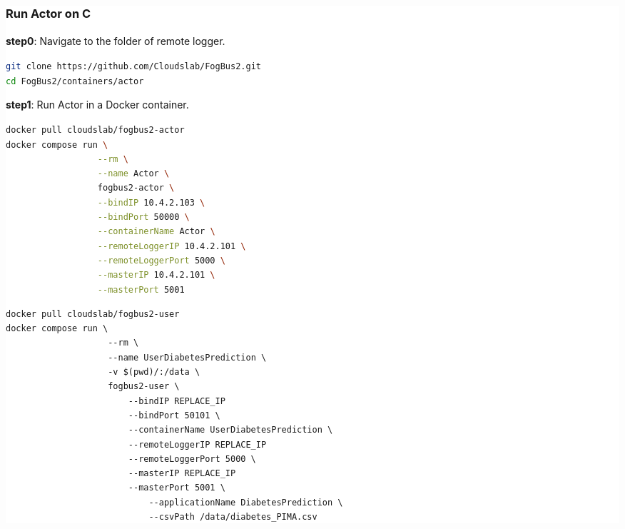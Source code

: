 ### Run Actor on C
**step0**: Navigate to the folder of remote logger.

```bash
git clone https://github.com/Cloudslab/FogBus2.git
cd FogBus2/containers/actor
```

**step1**: Run Actor in a Docker container.
```bash
docker pull cloudslab/fogbus2-actor
docker compose run \
                  --rm \
                  --name Actor \
                  fogbus2-actor \
                  --bindIP 10.4.2.103 \
                  --bindPort 50000 \
                  --containerName Actor \
                  --remoteLoggerIP 10.4.2.101 \
                  --remoteLoggerPort 5000 \
                  --masterIP 10.4.2.101 \
                  --masterPort 5001
```
```shell
docker pull cloudslab/fogbus2-user
docker compose run \
                    --rm \
                    --name UserDiabetesPrediction \
                    -v $(pwd)/:/data \
                    fogbus2-user \
                        --bindIP REPLACE_IP
                        --bindPort 50101 \
                        --containerName UserDiabetesPrediction \
                        --remoteLoggerIP REPLACE_IP
                        --remoteLoggerPort 5000 \
                        --masterIP REPLACE_IP
                        --masterPort 5001 \
                            --applicationName DiabetesPrediction \
                            --csvPath /data/diabetes_PIMA.csv
```
